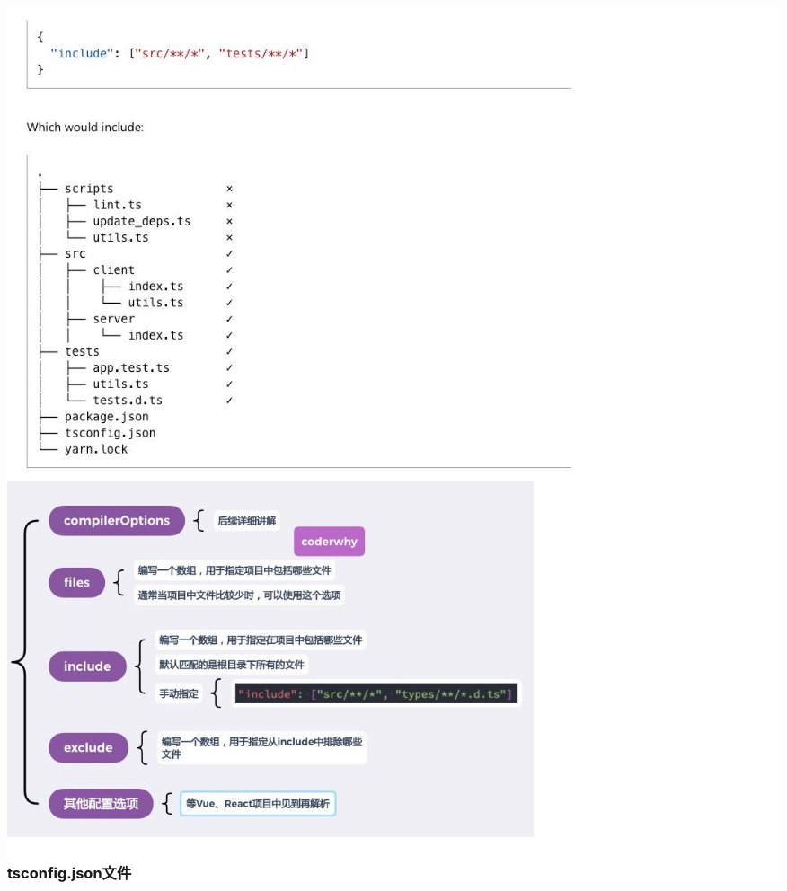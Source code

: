 ` `![](./image/Aspose.Words.28b07a76-b46b-40c3-8c9b-562e9cc90d8a.030.jpeg)![](./image/Aspose.Words.28b07a76-b46b-40c3-8c9b-562e9cc90d8a.031.jpeg)

### **tsconfig.json文件**

